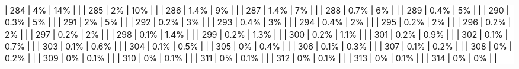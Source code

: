 | 284 | 4% | 14% |  |
| 285 | 2% | 10% |  |
| 286 | 1.4% | 9% |  |
| 287 | 1.4% | 7% |  |
| 288 | 0.7% | 6% |  |
| 289 | 0.4% | 5% |  |
| 290 | 0.3% | 5% |  |
| 291 | 2% | 5% |  |
| 292 | 0.2% | 3% |  |
| 293 | 0.4% | 3% |  |
| 294 | 0.4% | 2% |  |
| 295 | 0.2% | 2% |  |
| 296 | 0.2% | 2% |  |
| 297 | 0.2% | 2% |  |
| 298 | 0.1% | 1.4% |  |
| 299 | 0.2% | 1.3% |  |
| 300 | 0.2% | 1.1% |  |
| 301 | 0.2% | 0.9% |  |
| 302 | 0.1% | 0.7% |  |
| 303 | 0.1% | 0.6% |  |
| 304 | 0.1% | 0.5% |  |
| 305 | 0% | 0.4% |  |
| 306 | 0.1% | 0.3% |  |
| 307 | 0.1% | 0.2% |  |
| 308 | 0% | 0.2% |  |
| 309 | 0% | 0.1% |  |
| 310 | 0% | 0.1% |  |
| 311 | 0% | 0.1% |  |
| 312 | 0% | 0.1% |  |
| 313 | 0% | 0.1% |  |
| 314 | 0% | 0% |  |
